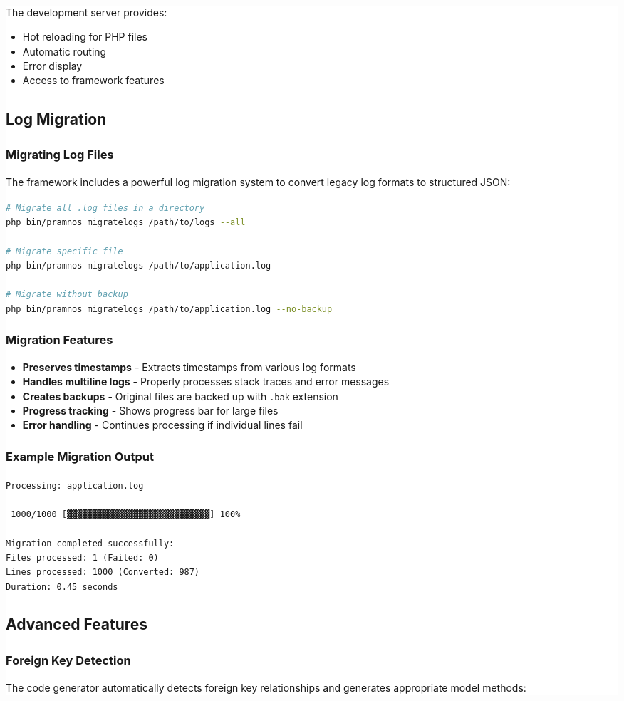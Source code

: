 The development server provides:
- Hot reloading for PHP files
- Automatic routing
- Error display
- Access to framework features

## Log Migration

### Migrating Log Files

The framework includes a powerful log migration system to convert legacy log formats to structured JSON:

```bash
# Migrate all .log files in a directory
php bin/pramnos migratelogs /path/to/logs --all

# Migrate specific file
php bin/pramnos migratelogs /path/to/application.log

# Migrate without backup
php bin/pramnos migratelogs /path/to/application.log --no-backup
```

### Migration Features

- **Preserves timestamps** - Extracts timestamps from various log formats
- **Handles multiline logs** - Properly processes stack traces and error messages
- **Creates backups** - Original files are backed up with `.bak` extension
- **Progress tracking** - Shows progress bar for large files
- **Error handling** - Continues processing if individual lines fail

### Example Migration Output

```
Processing: application.log

 1000/1000 [▓▓▓▓▓▓▓▓▓▓▓▓▓▓▓▓▓▓▓▓▓▓▓▓▓▓▓▓] 100%

Migration completed successfully:
Files processed: 1 (Failed: 0)
Lines processed: 1000 (Converted: 987)
Duration: 0.45 seconds
```

## Advanced Features

### Foreign Key Detection

The code generator automatically detects foreign key relationships and generates appropriate model methods:
